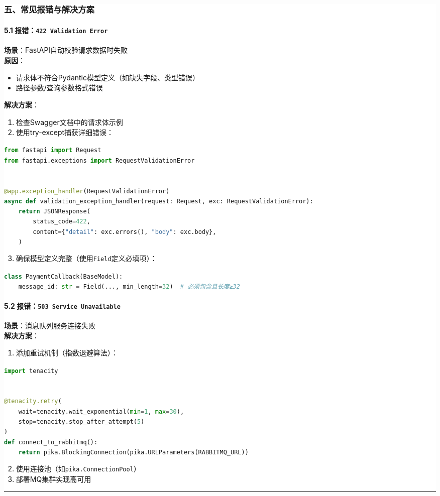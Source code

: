 
### 五、常见报错与解决方案

#### 5.1 报错：`422 Validation Error`

**场景**：FastAPI自动校验请求数据时失败  
**原因**：

- 请求体不符合Pydantic模型定义（如缺失字段、类型错误）
- 路径参数/查询参数格式错误

**解决方案**：

1. 检查Swagger文档中的请求体示例
2. 使用try-except捕获详细错误：

```python
from fastapi import Request
from fastapi.exceptions import RequestValidationError


@app.exception_handler(RequestValidationError)
async def validation_exception_handler(request: Request, exc: RequestValidationError):
    return JSONResponse(
        status_code=422,
        content={"detail": exc.errors(), "body": exc.body},
    )
```

3. 确保模型定义完整（使用`Field`定义必填项）：

```python
class PaymentCallback(BaseModel):
    message_id: str = Field(..., min_length=32)  # 必须包含且长度≥32
```

#### 5.2 报错：`503 Service Unavailable`

**场景**：消息队列服务连接失败  
**解决方案**：

1. 添加重试机制（指数退避算法）：

```python
import tenacity


@tenacity.retry(
    wait=tenacity.wait_exponential(min=1, max=30),
    stop=tenacity.stop_after_attempt(5)
)
def connect_to_rabbitmq():
    return pika.BlockingConnection(pika.URLParameters(RABBITMQ_URL))
```

2. 使用连接池（如`pika.ConnectionPool`）
3. 部署MQ集群实现高可用

---